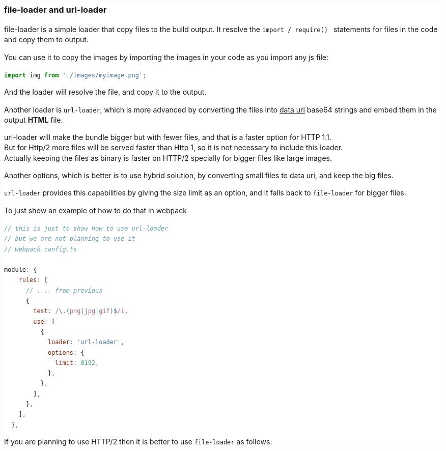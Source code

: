 ### file-loader and url-loader ###

file-loader is a simple loader that copy files to the build output. It resolve the `import / require() ` statements for files in the code and copy them to output.  

You can use it to copy the images by importing the images in your code as you import any js file:  

```js
import img from './images/myimage.png';
```
And the loader will resolve the file, and copy it to the output.  

Another loader is `url-loader`, which is more advanced by converting the files into [data uri](https://developer.mozilla.org/en-US/docs/Web/HTTP/Basics_of_HTTP/Data_URIs) base64 strings and embed them in the output **HTML** file.  

url-loader will make the bundle bigger but with fewer files, and that is a faster option for HTTP 1.1.  
But for Http/2 more files will be served faster than Http 1, so it is not necessary to include this loader.  
Actually keeping the files as binary is faster on HTTP/2 specially for bigger files like large images.  

Another options, which is better is to use hybrid solution, by converting small files to data uri, and keep the big files.  

`url-loader` provides this capabilities by giving the size limit as an option, and it falls back to `file-loader` for bigger files.  

To just show an example of how to do that in webpack

```js
// this is just to show how to use url-loader
// but we are not planning to use it
// webpack.config.ts

module: {
    rules: [
      // .... from previous
      {
        test: /\.(png|jpg|gif)$/i,
        use: [
          {
            loader: 'url-loader',
            options: {
              limit: 8192,
            },
          },
        ],
      },
    ],
  },
```

If you are planning to use HTTP/2 then it is better to use `file-loader` as follows:
